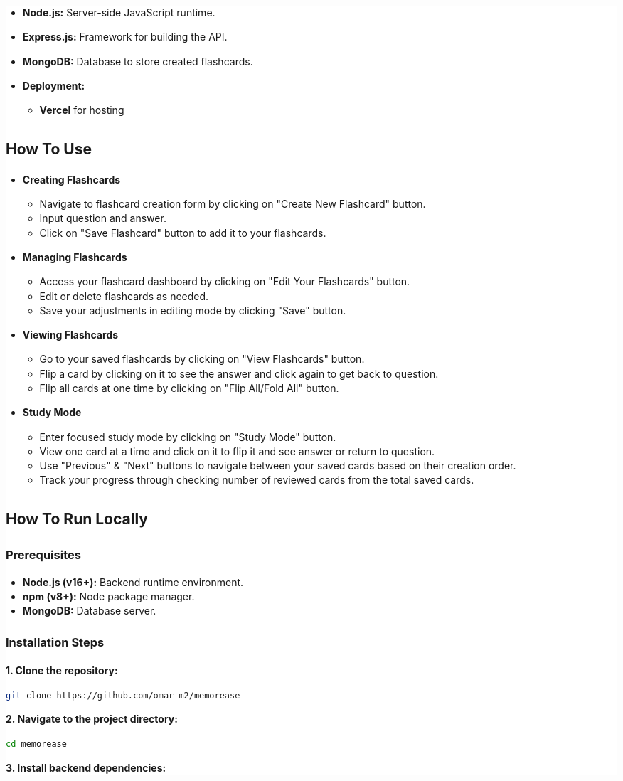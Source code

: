   * **Node.js:** Server-side JavaScript runtime.
  * **Express.js:** Framework for building the API.
  * **MongoDB:** Database to store created flashcards.

* **Deployment:**
  * [**Vercel**](https://www.vercel.com/) for hosting

## How To Use

* **Creating Flashcards**
  * Navigate to flashcard creation form by clicking on "Create New Flashcard" button.
  * Input question and answer.
  * Click on "Save Flashcard" button to add it to your flashcards.

* **Managing Flashcards**
  * Access your flashcard dashboard by clicking on "Edit Your Flashcards" button.
  * Edit or delete flashcards as needed.
  * Save your adjustments in editing mode by clicking "Save" button.

* **Viewing Flashcards**
  * Go to your saved flashcards by clicking on "View Flashcards" button.
  * Flip a card by clicking on it to see the answer and click again to get back to question.
  * Flip all cards at one time by clicking on "Flip All/Fold All" button.

* **Study Mode**
  * Enter focused study mode by clicking on "Study Mode" button.
  * View one card at a time and click on it to flip it and see answer or return to question.
  * Use "Previous" & "Next" buttons to navigate between your saved cards based on their creation order.
  * Track your progress through checking number of reviewed cards from the total saved cards.

## How To Run Locally

### Prerequisites

* **Node.js (v16+):** Backend runtime environment.
* **npm (v8+):** Node package manager.
* **MongoDB:** Database server.

### Installation Steps

**1. Clone the repository:**

```bash
git clone https://github.com/omar-m2/memorease
```

**2. Navigate to the project directory:**

```bash
cd memorease
```

**3. Install backend dependencies:**
